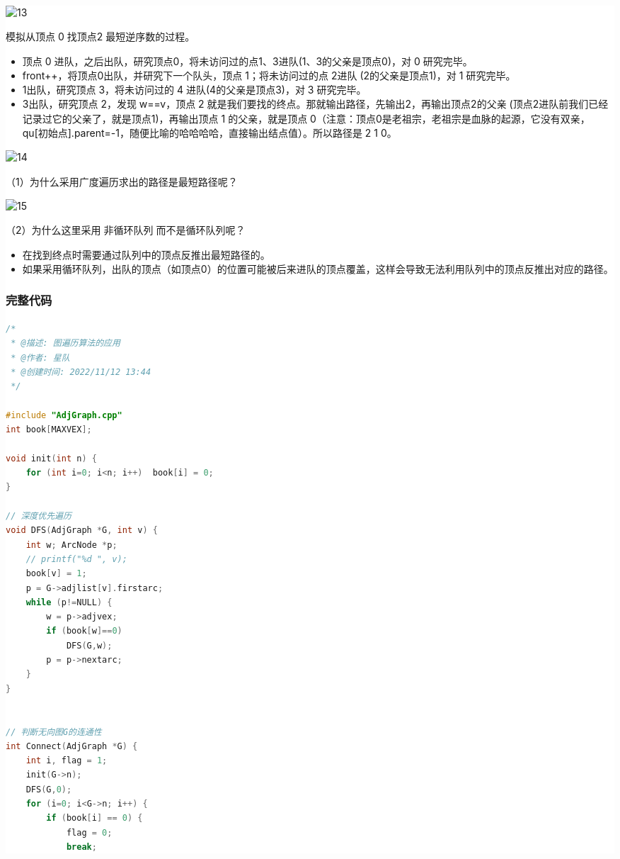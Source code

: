![13](https://github.com/kyrian330/Data-Structure-Algorithm/blob/main/数据结构/img/图/13.png)



模拟从顶点 0 找顶点2 最短逆序数的过程。

- 顶点 0 进队，之后出队，研究顶点0，将未访问过的点1、3进队(1、3的父亲是顶点0)，对 0 研究完毕。
- front++，将顶点0出队，并研究下一个队头，顶点 1；将未访问过的点 2进队 (2的父亲是顶点1)，对 1 研究完毕。
- 1出队，研究顶点 3，将未访问过的 4 进队(4的父亲是顶点3)，对 3 研究完毕。
- 3出队，研究顶点 2，发现 w==v，顶点 2 就是我们要找的终点。那就输出路径，先输出2，再输出顶点2的父亲 (顶点2进队前我们已经记录过它的父亲了，就是顶点1)，再输出顶点 1 的父亲，就是顶点 0（注意：顶点0是老祖宗，老祖宗是血脉的起源，它没有双亲，qu[初始点].parent=-1，随便比喻的哈哈哈哈，直接输出结点值）。所以路径是 2 1 0。

![14](https://github.com/kyrian330/Data-Structure-Algorithm/blob/main/数据结构/img/图/14.png)



（1）为什么采用广度遍历求出的路径是最短路径呢？

![15](https://github.com/kyrian330/Data-Structure-Algorithm/blob/main/数据结构/img/图/15.png)



（2）为什么这里采用 非循环队列 而不是循环队列呢？

- 在找到终点时需要通过队列中的顶点反推出最短路径的。
- 如果采用循环队列，出队的顶点（如顶点0）的位置可能被后来进队的顶点覆盖，这样会导致无法利用队列中的顶点反推出对应的路径。



### 完整代码

```c
/*
 * @描述: 图遍历算法的应用
 * @作者: 星队
 * @创建时间: 2022/11/12 13:44
 */

#include "AdjGraph.cpp"
int book[MAXVEX];

void init(int n) {
    for (int i=0; i<n; i++)  book[i] = 0;
}

// 深度优先遍历
void DFS(AdjGraph *G, int v) {
	int w; ArcNode *p;
    // printf("%d ", v);
    book[v] = 1;
    p = G->adjlist[v].firstarc;
    while (p!=NULL) {
    	w = p->adjvex;
        if (book[w]==0)
            DFS(G,w);
        p = p->nextarc;
    }
}


// 判断无向图G的连通性
int Connect(AdjGraph *G) {
	int i, flag = 1;
    init(G->n);
    DFS(G,0);
    for (i=0; i<G->n; i++) {
        if (book[i] == 0) {
            flag = 0;
            break;
```